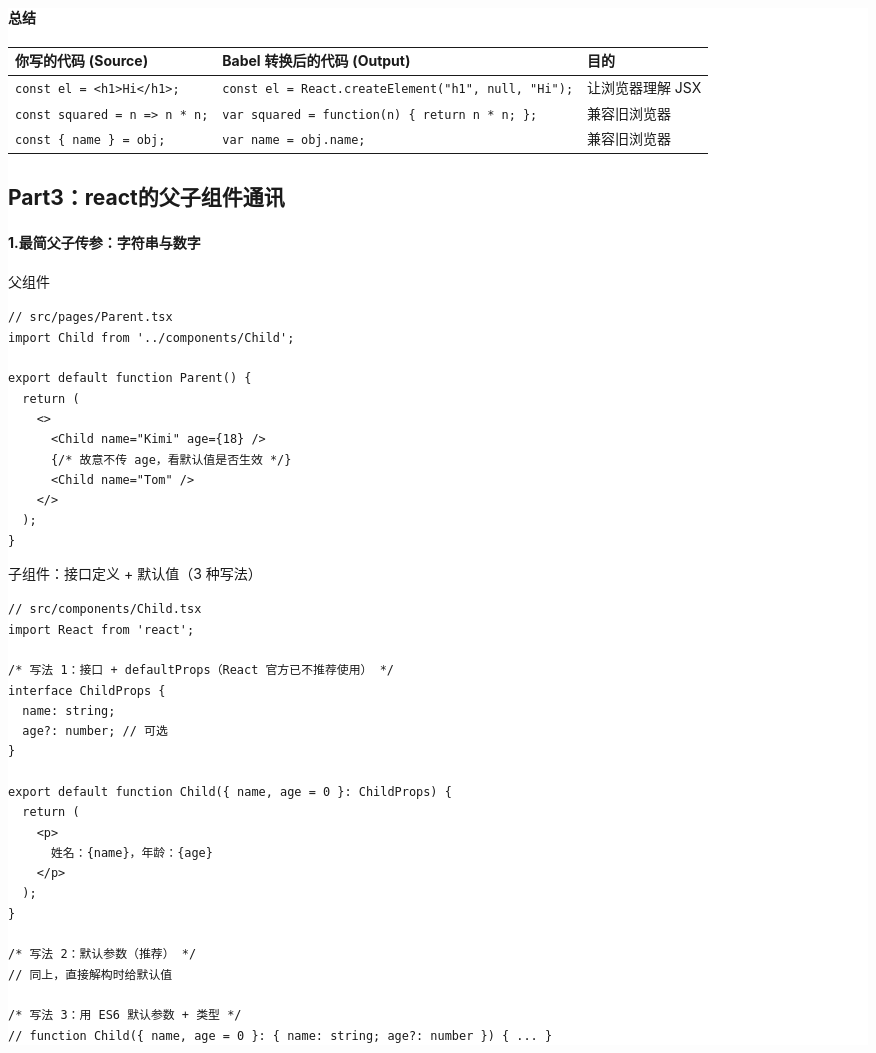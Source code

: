 #### 总结

| 你写的代码 (Source)           | Babel 转换后的代码 (Output)                         | 目的             |
| :---------------------------- | :-------------------------------------------------- | :--------------- |
| `const el = <h1>Hi</h1>;`     | `const el = React.createElement("h1", null, "Hi");` | 让浏览器理解 JSX |
| `const squared = n => n * n;` | `var squared = function(n) { return n * n; };`      | 兼容旧浏览器     |
| `const { name } = obj;`       | `var name = obj.name;`                              | 兼容旧浏览器     |

## Part3：react的父子组件通讯

#### 1.最简父子传参：字符串与数字

父组件

```tsx
// src/pages/Parent.tsx
import Child from '../components/Child';

export default function Parent() {
  return (
    <>
      <Child name="Kimi" age={18} />
      {/* 故意不传 age，看默认值是否生效 */}
      <Child name="Tom" />
    </>
  );
}
```

子组件：接口定义 + 默认值（3 种写法）

```tsx
// src/components/Child.tsx
import React from 'react';

/* 写法 1：接口 + defaultProps（React 官方已不推荐使用） */
interface ChildProps {
  name: string;
  age?: number; // 可选
}

export default function Child({ name, age = 0 }: ChildProps) {
  return (
    <p>
      姓名：{name}，年龄：{age}
    </p>
  );
}

/* 写法 2：默认参数（推荐） */
// 同上，直接解构时给默认值

/* 写法 3：用 ES6 默认参数 + 类型 */
// function Child({ name, age = 0 }: { name: string; age?: number }) { ... }
```
